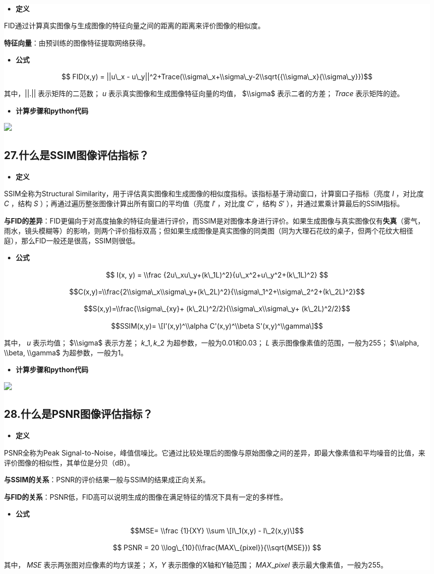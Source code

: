 *   **定义**

FID通过计算真实图像与生成图像的特征向量之间的距离的距离来评价图像的相似度。

**特征向量**：由预训练的图像特征提取网络获得。

*   **公式**

$$ FID(x,y) = ||u\_x - u\_y||^2+Trace(\\sigma\_x+\\sigma\_y-2\\sqrt{{\\sigma\_x}{\\sigma\_y}})$$

其中，$||.||$ 表示矩阵的二范数； $u$ 表示真实图像和生成图像特征向量的均值， $\\sigma$ 表示二者的方差； $Trace$ 表示矩阵的迹。

*   **计算步骤和python代码**

![](api/images/ZFoqvIgJRW2T/0804-FID.png)

27.什么是SSIM图像评估指标？
-----------------

*   **定义**

SSIM全称为Structural Similarity，用于评估真实图像和生成图像的相似度指标。该指标基于滑动窗口，计算窗口子指标（亮度 $I$ ，对比度 $C$ ，结构 $S$ ）；再通过遍历整张图像计算出所有窗口的平均值（亮度 $I'$ ，对比度 $C'$ ，结构 $S'$ ），并通过累乘计算最后的SSIM指标。

**与FID的差异**：FID更偏向于对高度抽象的特征向量进行评价，而SSIM是对图像本身进行评价。如果生成图像与真实图像仅有**失真**（雾气，雨水，镜头模糊等）的影响，则两个评价指标双高；但如果生成图像是真实图像的同类图（同为大理石花纹的桌子，但两个花纹大相径庭），那么FID一般还是很高，SSIM则很低。

*   **公式**

$$ I(x, y) = \\frac {2u\_xu\_y+(k\_1L)^2}{u\_x^2+u\_y^2+(k\_1L)^2} $$

$$C(x,y)=\\frac{2\\sigma\_x\\sigma\_y+(k\_2L)^2}{\\sigma\_1^2+\\sigma\_2^2+(k\_2L)^2}$$

$$S(x,y)=\\frac{\\sigma\_{xy}+ (k\_2L)^2/2}{\\sigma\_x\\sigma\_y+ (k\_2L)^2/2}$$

$$SSIM(x,y)= \[I'(x,y)^\\alpha C'(x,y)^\\beta S'(x,y)^\\gamma\]$$

其中， $u$ 表示均值； $\\sigma$ 表示方差； $k\_1,k\_2$ 为超参数，一般为0.01和0.03； $L$ 表示图像像素值的范围，一般为255； $\\alpha, \\beta, \\gamma$ 为超参数，一般为1。

*   **计算步骤和python代码**

![](api/images/0xeqPDpYRBZX/0804-SSIM.png)

28.什么是PSNR图像评估指标？
-----------------

*   **定义**

PSNR全称为Peak Signal-to-Noise，峰值信噪比。它通过比较处理后的图像与原始图像之间的差异，即最大像素值和平均噪音的比值，来评价图像的相似性，其单位是分贝（dB）。

**与SSIM的关系**：PSNR的评价结果一般与SSIM的结果成正向关系。

**与FID的关系**：PSNR低，FID高可以说明生成的图像在满足特征的情况下具有一定的多样性。

*   **公式**

$$MSE= \\frac {1}{XY} \\sum \[I\_1(x,y) - I\_2(x,y)\]$$

$$ PSNR = 20 \\log\_{10}(\\frac{MAX\_{pixel}}{\\sqrt{MSE}}) $$

其中， $MSE$ 表示两张图对应像素的均方误差； $X，Y$ 表示图像的X轴和Y轴范围； $MAX\_{pixel}$ 表示最大像素值，一般为255。
